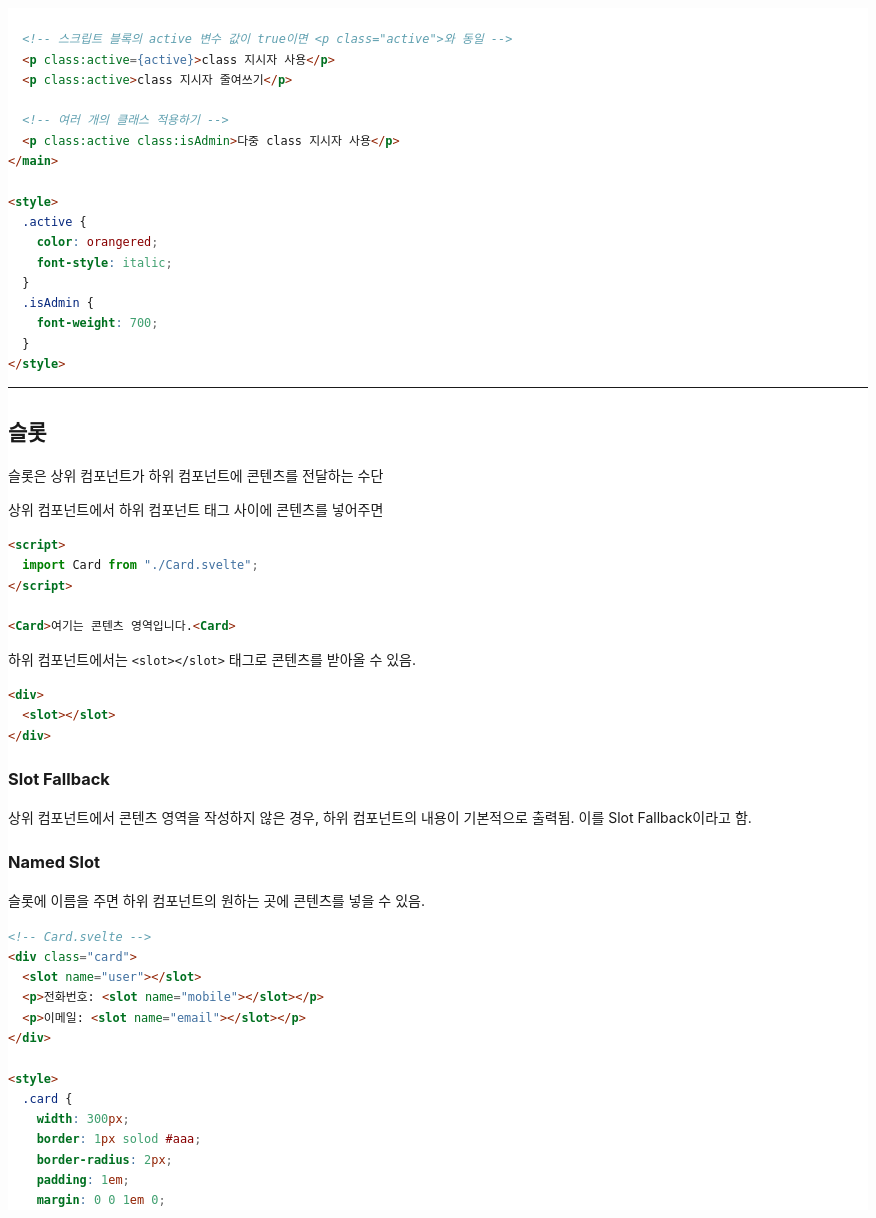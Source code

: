 ```html

  <!-- 스크립트 블록의 active 변수 값이 true이면 <p class="active">와 동일 -->
  <p class:active={active}>class 지시자 사용</p>
  <p class:active>class 지시자 줄여쓰기</p>

  <!-- 여러 개의 클래스 적용하기 -->
  <p class:active class:isAdmin>다중 class 지시자 사용</p>
</main>

<style>
  .active {
    color: orangered;
    font-style: italic;
  }
  .isAdmin {
    font-weight: 700;
  }
</style>
```

---

## 슬롯

슬롯은 상위 컴포넌트가 하위 컴포넌트에 콘텐츠를 전달하는 수단

상위 컴포넌트에서 하위 컴포넌트 태그 사이에 콘텐츠를 넣어주면

```html
<script>
  import Card from "./Card.svelte";
</script>

<Card>여기는 콘텐츠 영역입니다.<Card>
```

하위 컴포넌트에서는 `<slot></slot>` 태그로 콘텐츠를 받아올 수 있음.

```html
<div>
  <slot></slot>
</div>
```

### Slot Fallback

상위 컴포넌트에서 콘텐츠 영역을 작성하지 않은 경우, 하위 컴포넌트의 내용이 기본적으로 출력됨. 이를 Slot Fallback이라고 함.

### Named Slot

슬롯에 이름을 주면 하위 컴포넌트의 원하는 곳에 콘텐츠를 넣을 수 있음.

```html
<!-- Card.svelte -->
<div class="card">
  <slot name="user"></slot>
  <p>전화번호: <slot name="mobile"></slot></p>
  <p>이메일: <slot name="email"></slot></p>
</div>

<style>
  .card {
    width: 300px;
    border: 1px solod #aaa;
    border-radius: 2px;
    padding: 1em;
    margin: 0 0 1em 0;
```